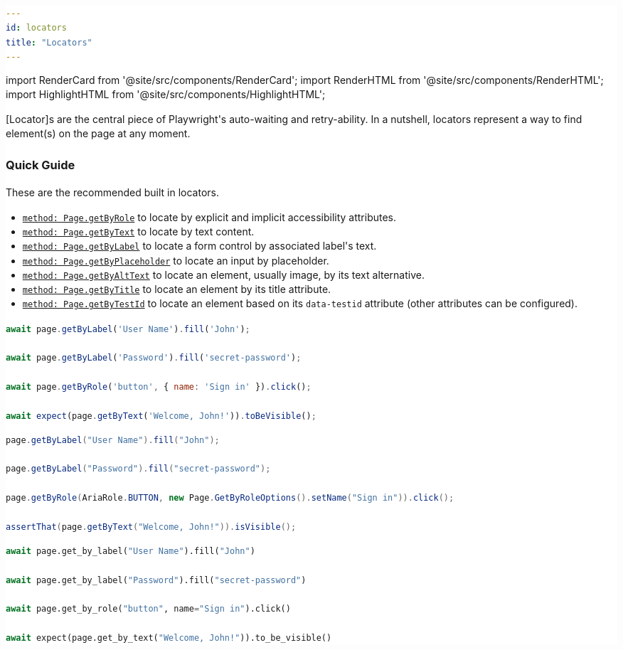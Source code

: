 ```yaml
---
id: locators
title: "Locators"
---
```


import RenderCard from '@site/src/components/RenderCard';
import RenderHTML from '@site/src/components/RenderHTML';
import HighlightHTML from '@site/src/components/HighlightHTML';

[Locator]s are the central piece of Playwright's auto-waiting and retry-ability. In a nutshell, locators represent
a way to find element(s) on the page at any moment.

### Quick Guide

These are the recommended built in locators.

- [`method: Page.getByRole`](#locate-by-role) to locate by explicit and implicit accessibility attributes.
- [`method: Page.getByText`](#locate-by-text) to locate by text content.
- [`method: Page.getByLabel`](#locate-by-label) to locate a form control by associated label's text.
- [`method: Page.getByPlaceholder`](#locate-by-placeholder) to locate an input by placeholder.
- [`method: Page.getByAltText`](#locate-by-alt-text) to locate an element, usually image, by its text alternative.
- [`method: Page.getByTitle`](#locate-by-title) to locate an element by its title attribute.
- [`method: Page.getByTestId`](#locate-by-testid) to locate an element based on its `data-testid` attribute (other attributes can be configured).

```js
await page.getByLabel('User Name').fill('John');

await page.getByLabel('Password').fill('secret-password');

await page.getByRole('button', { name: 'Sign in' }).click();

await expect(page.getByText('Welcome, John!')).toBeVisible();
```

```java
page.getByLabel("User Name").fill("John");

page.getByLabel("Password").fill("secret-password");

page.getByRole(AriaRole.BUTTON, new Page.GetByRoleOptions().setName("Sign in")).click();

assertThat(page.getByText("Welcome, John!")).isVisible();
```

```python async
await page.get_by_label("User Name").fill("John")

await page.get_by_label("Password").fill("secret-password")

await page.get_by_role("button", name="Sign in").click()

await expect(page.get_by_text("Welcome, John!")).to_be_visible()
```
